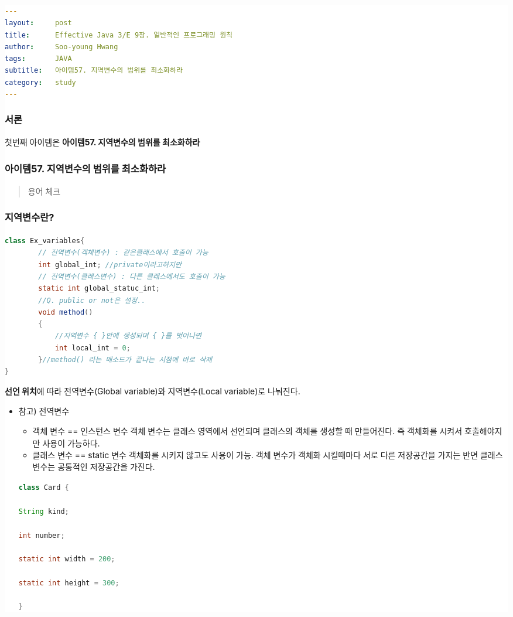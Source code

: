 ```yaml
---
layout:     post
title:      Effective Java 3/E 9장. 일반적인 프로그래밍 원칙 
author:     Soo-young Hwang
tags: 		JAVA
subtitle:  	아이템57. 지역변수의 범위를 최소화하라
category:   study
---
```



### 서론   

첫번째 아이템은 <strong>아이템57. 지역변수의 범위를 최소화하라</strong> 

### 아이템57. 지역변수의 범위를 최소화하라
<blockquote>용어 체크</blockquote>

### 지역변수란?

```java
class Ex_variables{
		// 전역변수(객체변수) : 같은클래스에서 호출이 가능
		int global_int; //private이라고하지만
		// 전역변수(클래스변수) : 다른 클래스에서도 호출이 가능
		static int global_statuc_int; 
		//Q. public or not은 설정..
		void method()
		{
			//지역변수 { }안에 생성되며 { }를 벗어나면
			int local_int = 0;  
		}//method() 라는 메소드가 끝나는 시점에 바로 삭제
}
```

**선언 위치**에 따라 전역변수(Global variable)와 지역변수(Local variable)로 나눠진다.

- 참고) 전역변수
    - 객체 변수 == 인스턴스 변수
        객체 변수는 클래스 영역에서 선언되며 클래스의 객체를 생성할 때 만들어진다. 즉 객체화를 시켜서 호출해야지만 사용이 가능하다.
    - 클래스 변수 == static 변수
        객체화를 시키지 않고도 사용이 가능. 객체 변수가 객체화 시킬때마다 서로 다른 저장공간을 가지는 반면 클래스 변수는 공통적인 저장공간을 가진다.

    ```java
    class Card {

    String kind;           

    int number;

    static int width = 200;  

    static int height = 300;    

    }
    ```
